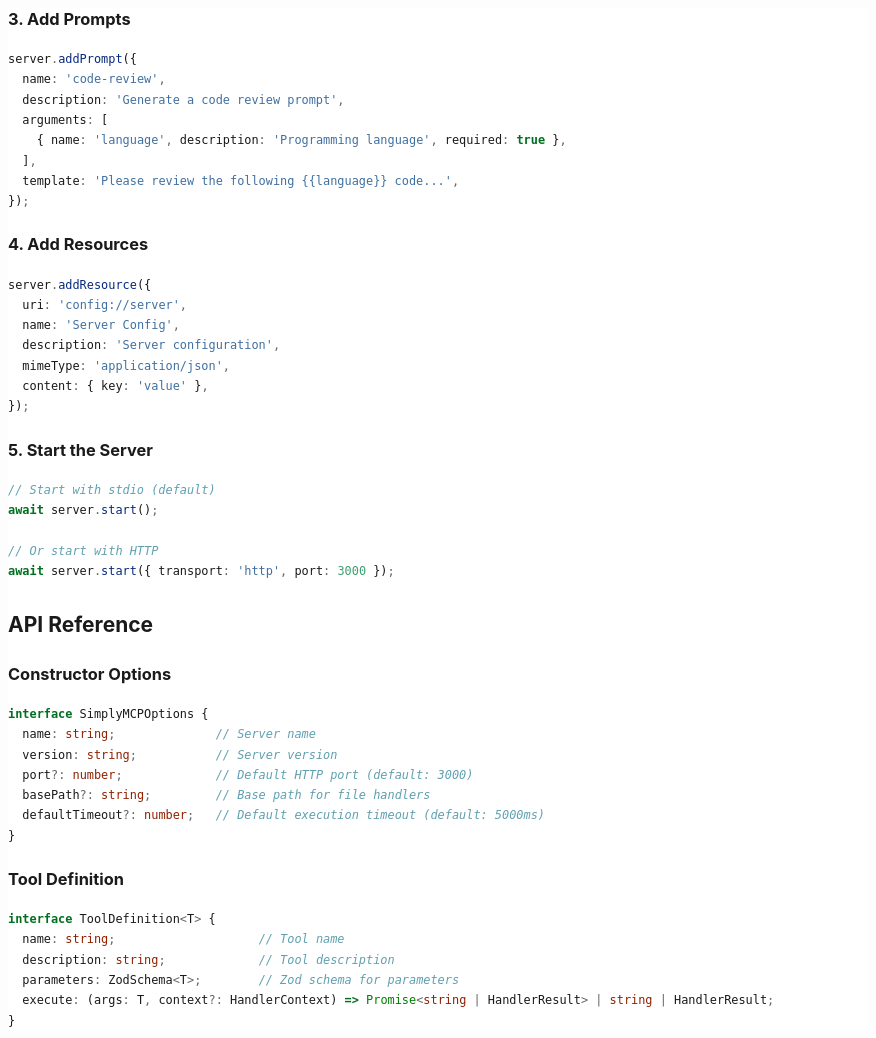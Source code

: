 ### 3. Add Prompts

```typescript
server.addPrompt({
  name: 'code-review',
  description: 'Generate a code review prompt',
  arguments: [
    { name: 'language', description: 'Programming language', required: true },
  ],
  template: 'Please review the following {{language}} code...',
});
```

### 4. Add Resources

```typescript
server.addResource({
  uri: 'config://server',
  name: 'Server Config',
  description: 'Server configuration',
  mimeType: 'application/json',
  content: { key: 'value' },
});
```

### 5. Start the Server

```typescript
// Start with stdio (default)
await server.start();

// Or start with HTTP
await server.start({ transport: 'http', port: 3000 });
```

## API Reference

### Constructor Options

```typescript
interface SimplyMCPOptions {
  name: string;              // Server name
  version: string;           // Server version
  port?: number;             // Default HTTP port (default: 3000)
  basePath?: string;         // Base path for file handlers
  defaultTimeout?: number;   // Default execution timeout (default: 5000ms)
}
```

### Tool Definition

```typescript
interface ToolDefinition<T> {
  name: string;                    // Tool name
  description: string;             // Tool description
  parameters: ZodSchema<T>;        // Zod schema for parameters
  execute: (args: T, context?: HandlerContext) => Promise<string | HandlerResult> | string | HandlerResult;
}
```
